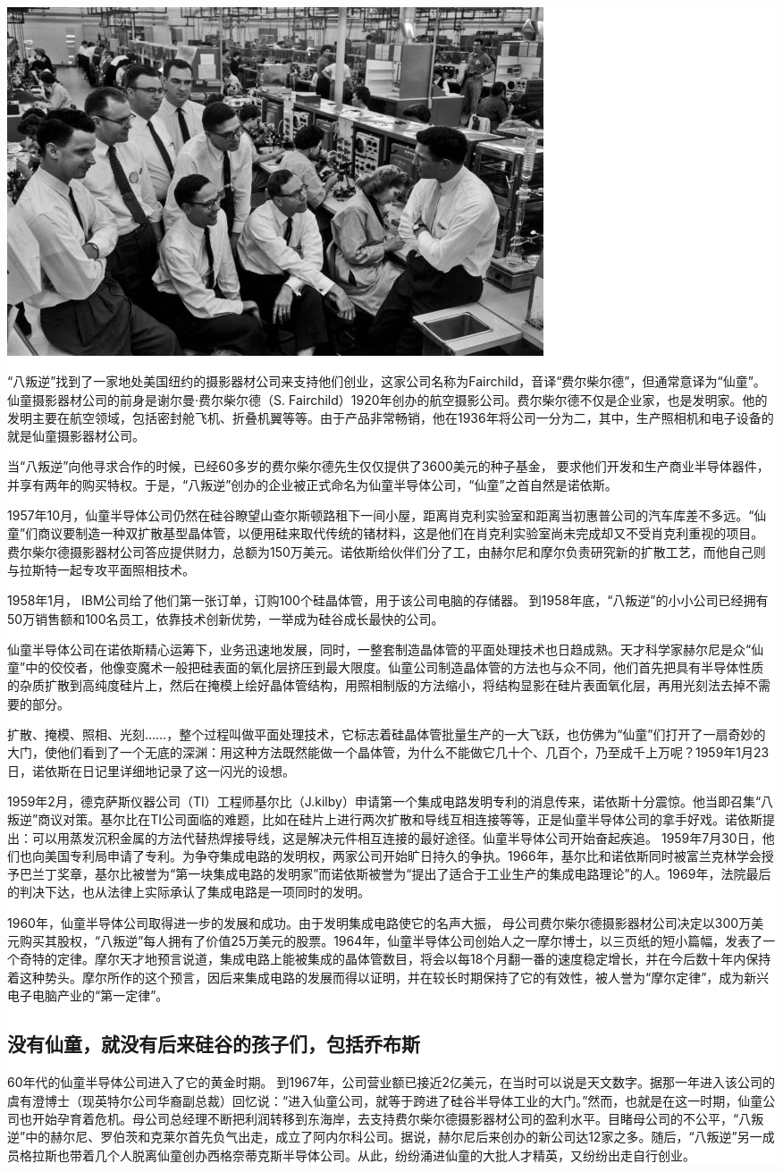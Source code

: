 ![img](The-Traitorous-Eight-and-PayPal-mafia/11.png)

“八叛逆”找到了一家地处美国纽约的摄影器材公司来支持他们创业，这家公司名称为Fairchild，音译“费尔柴尔德”，但通常意译为“仙童”。仙童摄影器材公司的前身是谢尔曼·费尔柴尔德（S. Fairchild）1920年创办的航空摄影公司。费尔柴尔德不仅是企业家，也是发明家。他的发明主要在航空领域，包括密封舱飞机、折叠机翼等等。由于产品非常畅销，他在1936年将公司一分为二，其中，生产照相机和电子设备的就是仙童摄影器材公司。

当“八叛逆”向他寻求合作的时候，已经60多岁的费尔柴尔德先生仅仅提供了3600美元的种子基金， 要求他们开发和生产商业半导体器件， 并享有两年的购买特权。于是，“八叛逆”创办的企业被正式命名为仙童半导体公司，“仙童”之首自然是诺依斯。

1957年10月，仙童半导体公司仍然在硅谷瞭望山查尔斯顿路租下一间小屋，距离肖克利实验室和距离当初惠普公司的汽车库差不多远。“仙童”们商议要制造一种双扩散基型晶体管，以便用硅来取代传统的锗材料，这是他们在肖克利实验室尚未完成却又不受肖克利重视的项目。费尔柴尔德摄影器材公司答应提供财力，总额为150万美元。诺依斯给伙伴们分了工，由赫尔尼和摩尔负责研究新的扩散工艺，而他自己则与拉斯特一起专攻平面照相技术。

1958年1月， IBM公司给了他们第一张订单，订购100个硅晶体管，用于该公司电脑的存储器。
到1958年底，“八叛逆”的小小公司已经拥有50万销售额和100名员工，依靠技术创新优势，一举成为硅谷成长最快的公司。

仙童半导体公司在诺依斯精心运筹下，业务迅速地发展，同时，一整套制造晶体管的平面处理技术也日趋成熟。天才科学家赫尔尼是众“仙童”中的佼佼者，他像变魔术一般把硅表面的氧化层挤压到最大限度。仙童公司制造晶体管的方法也与众不同，他们首先把具有半导体性质的杂质扩散到高纯度硅片上，然后在掩模上绘好晶体管结构，用照相制版的方法缩小，将结构显影在硅片表面氧化层，再用光刻法去掉不需要的部分。

扩散、掩模、照相、光刻……，整个过程叫做平面处理技术，它标志着硅晶体管批量生产的一大飞跃，也仿佛为“仙童”们打开了一扇奇妙的大门，使他们看到了一个无底的深渊：用这种方法既然能做一个晶体管，为什么不能做它几十个、几百个，乃至成千上万呢？1959年1月23日，诺依斯在日记里详细地记录了这一闪光的设想。

1959年2月，德克萨斯仪器公司（TI）工程师基尔比（J.kilby）申请第一个集成电路发明专利的消息传来，诺依斯十分震惊。他当即召集“八叛逆”商议对策。基尔比在TI公司面临的难题，比如在硅片上进行两次扩散和导线互相连接等等，正是仙童半导体公司的拿手好戏。诺依斯提出：可以用蒸发沉积金属的方法代替热焊接导线，这是解决元件相互连接的最好途径。仙童半导体公司开始奋起疾追。 1959年7月30日，他们也向美国专利局申请了专利。为争夺集成电路的发明权，两家公司开始旷日持久的争执。1966年，基尔比和诺依斯同时被富兰克林学会授予巴兰丁奖章，基尔比被誉为“第一块集成电路的发明家”而诺依斯被誉为“提出了适合于工业生产的集成电路理论”的人。1969年，法院最后的判决下达，也从法律上实际承认了集成电路是一项同时的发明。

1960年，仙童半导体公司取得进一步的发展和成功。由于发明集成电路使它的名声大振， 母公司费尔柴尔德摄影器材公司决定以300万美元购买其股权，“八叛逆”每人拥有了价值25万美元的股票。1964年，仙童半导体公司创始人之一摩尔博士，以三页纸的短小篇幅，发表了一个奇特的定律。摩尔天才地预言说道，集成电路上能被集成的晶体管数目，将会以每18个月翻一番的速度稳定增长，并在今后数十年内保持着这种势头。摩尔所作的这个预言，因后来集成电路的发展而得以证明，并在较长时期保持了它的有效性，被人誉为“摩尔定律”，成为新兴电子电脑产业的“第一定律”。

## 没有仙童，就没有后来硅谷的孩子们，包括乔布斯

60年代的仙童半导体公司进入了它的黄金时期。 到1967年，公司营业额已接近2亿美元，在当时可以说是天文数字。据那一年进入该公司的虞有澄博士（现英特尔公司华裔副总裁）回忆说：“进入仙童公司，就等于跨进了硅谷半导体工业的大门。”然而，也就是在这一时期，仙童公司也开始孕育着危机。母公司总经理不断把利润转移到东海岸，去支持费尔柴尔德摄影器材公司的盈利水平。目睹母公司的不公平，“八叛逆”中的赫尔尼、罗伯茨和克莱尔首先负气出走，成立了阿内尔科公司。据说，赫尔尼后来创办的新公司达12家之多。随后，“八叛逆”另一成员格拉斯也带着几个人脱离仙童创办西格奈蒂克斯半导体公司。从此，纷纷涌进仙童的大批人才精英，又纷纷出走自行创业。
